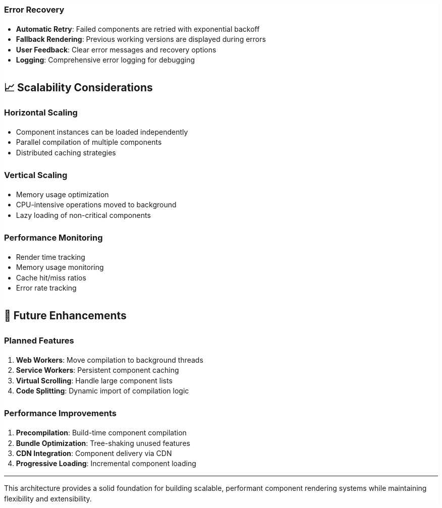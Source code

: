 ### Error Recovery

- **Automatic Retry**: Failed components are retried with exponential backoff
- **Fallback Rendering**: Previous working versions are displayed during errors
- **User Feedback**: Clear error messages and recovery options
- **Logging**: Comprehensive error logging for debugging

## 📈 Scalability Considerations

### Horizontal Scaling
- Component instances can be loaded independently
- Parallel compilation of multiple components
- Distributed caching strategies

### Vertical Scaling
- Memory usage optimization
- CPU-intensive operations moved to background
- Lazy loading of non-critical components

### Performance Monitoring
- Render time tracking
- Memory usage monitoring
- Cache hit/miss ratios
- Error rate tracking

## 🔮 Future Enhancements

### Planned Features
1. **Web Workers**: Move compilation to background threads
2. **Service Workers**: Persistent component caching
3. **Virtual Scrolling**: Handle large component lists
4. **Code Splitting**: Dynamic import of compilation logic

### Performance Improvements
1. **Precompilation**: Build-time component compilation
2. **Bundle Optimization**: Tree-shaking unused features
3. **CDN Integration**: Component delivery via CDN
4. **Progressive Loading**: Incremental component loading

---

This architecture provides a solid foundation for building scalable, performant component rendering systems while maintaining flexibility and extensibility. 